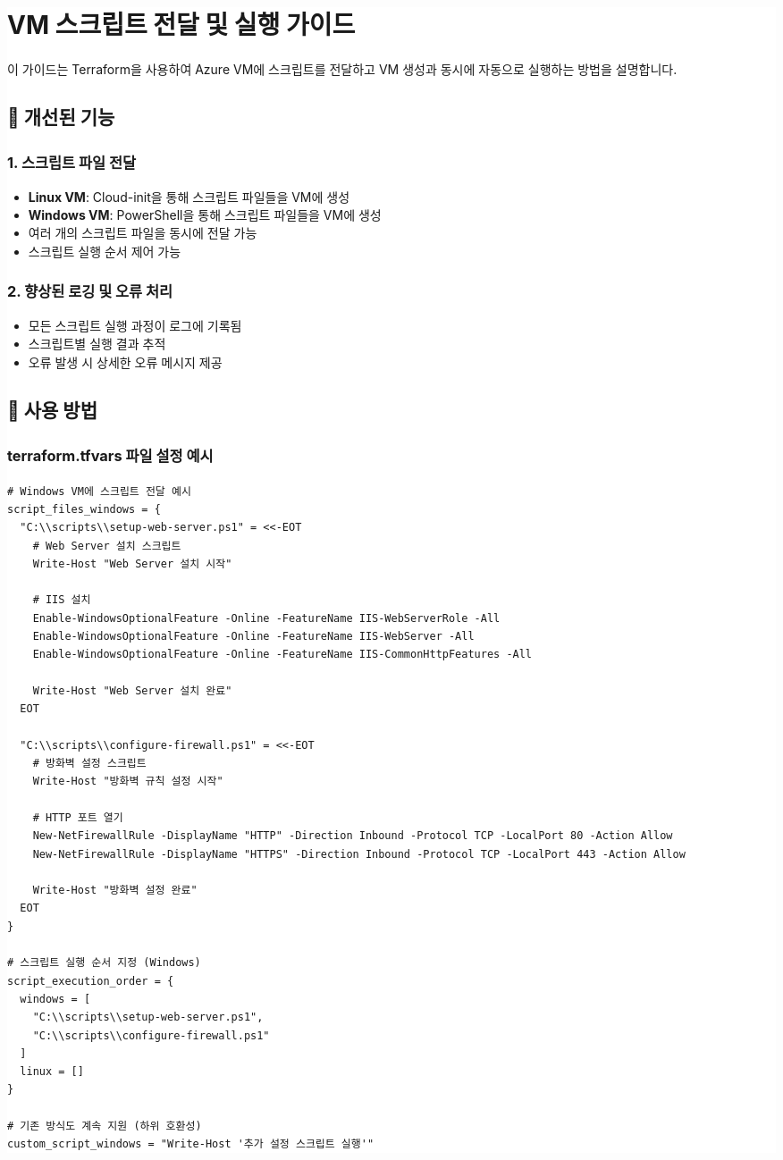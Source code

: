 # VM 스크립트 전달 및 실행 가이드

이 가이드는 Terraform을 사용하여 Azure VM에 스크립트를 전달하고 VM 생성과 동시에 자동으로 실행하는 방법을 설명합니다.

## 🚀 개선된 기능

### 1. 스크립트 파일 전달
- **Linux VM**: Cloud-init을 통해 스크립트 파일들을 VM에 생성
- **Windows VM**: PowerShell을 통해 스크립트 파일들을 VM에 생성
- 여러 개의 스크립트 파일을 동시에 전달 가능
- 스크립트 실행 순서 제어 가능

### 2. 향상된 로깅 및 오류 처리
- 모든 스크립트 실행 과정이 로그에 기록됨
- 스크립트별 실행 결과 추적
- 오류 발생 시 상세한 오류 메시지 제공

## 📝 사용 방법

### terraform.tfvars 파일 설정 예시

```hcl
# Windows VM에 스크립트 전달 예시
script_files_windows = {
  "C:\\scripts\\setup-web-server.ps1" = <<-EOT
    # Web Server 설치 스크립트
    Write-Host "Web Server 설치 시작"
    
    # IIS 설치
    Enable-WindowsOptionalFeature -Online -FeatureName IIS-WebServerRole -All
    Enable-WindowsOptionalFeature -Online -FeatureName IIS-WebServer -All
    Enable-WindowsOptionalFeature -Online -FeatureName IIS-CommonHttpFeatures -All
    
    Write-Host "Web Server 설치 완료"
  EOT
  
  "C:\\scripts\\configure-firewall.ps1" = <<-EOT
    # 방화벽 설정 스크립트
    Write-Host "방화벽 규칙 설정 시작"
    
    # HTTP 포트 열기
    New-NetFirewallRule -DisplayName "HTTP" -Direction Inbound -Protocol TCP -LocalPort 80 -Action Allow
    New-NetFirewallRule -DisplayName "HTTPS" -Direction Inbound -Protocol TCP -LocalPort 443 -Action Allow
    
    Write-Host "방화벽 설정 완료"
  EOT
}

# 스크립트 실행 순서 지정 (Windows)
script_execution_order = {
  windows = [
    "C:\\scripts\\setup-web-server.ps1",
    "C:\\scripts\\configure-firewall.ps1"
  ]
  linux = []
}

# 기존 방식도 계속 지원 (하위 호환성)
custom_script_windows = "Write-Host '추가 설정 스크립트 실행'"
```
